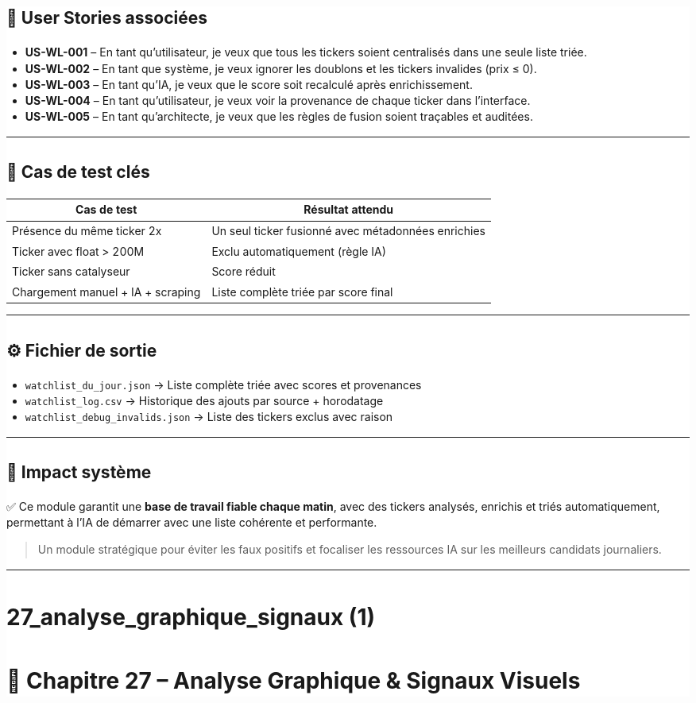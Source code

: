 
## 📌 User Stories associées

- **US-WL-001** – En tant qu’utilisateur, je veux que tous les tickers soient centralisés dans une seule liste triée.
- **US-WL-002** – En tant que système, je veux ignorer les doublons et les tickers invalides (prix ≤ 0).
- **US-WL-003** – En tant qu’IA, je veux que le score soit recalculé après enrichissement.
- **US-WL-004** – En tant qu’utilisateur, je veux voir la provenance de chaque ticker dans l’interface.
- **US-WL-005** – En tant qu’architecte, je veux que les règles de fusion soient traçables et auditées.

---

## 🧪 Cas de test clés

| Cas de test                       | Résultat attendu                                   |
| --------------------------------- | -------------------------------------------------- |
| Présence du même ticker 2x        | Un seul ticker fusionné avec métadonnées enrichies |
| Ticker avec float > 200M          | Exclu automatiquement (règle IA)                   |
| Ticker sans catalyseur            | Score réduit                                       |
| Chargement manuel + IA + scraping | Liste complète triée par score final               |

---

## ⚙️ Fichier de sortie

- `watchlist_du_jour.json` → Liste complète triée avec scores et provenances
- `watchlist_log.csv` → Historique des ajouts par source + horodatage
- `watchlist_debug_invalids.json` → Liste des tickers exclus avec raison

---

## 📌 Impact système

✅ Ce module garantit une **base de travail fiable chaque matin**, avec des tickers analysés, enrichis et triés automatiquement, permettant à l’IA de démarrer avec une liste cohérente et performante.

> Un module stratégique pour éviter les faux positifs et focaliser les ressources IA sur les meilleurs candidats journaliers.

---


# 27_analyse_graphique_signaux (1)

# 📘 Chapitre 27 – Analyse Graphique & Signaux Visuels
